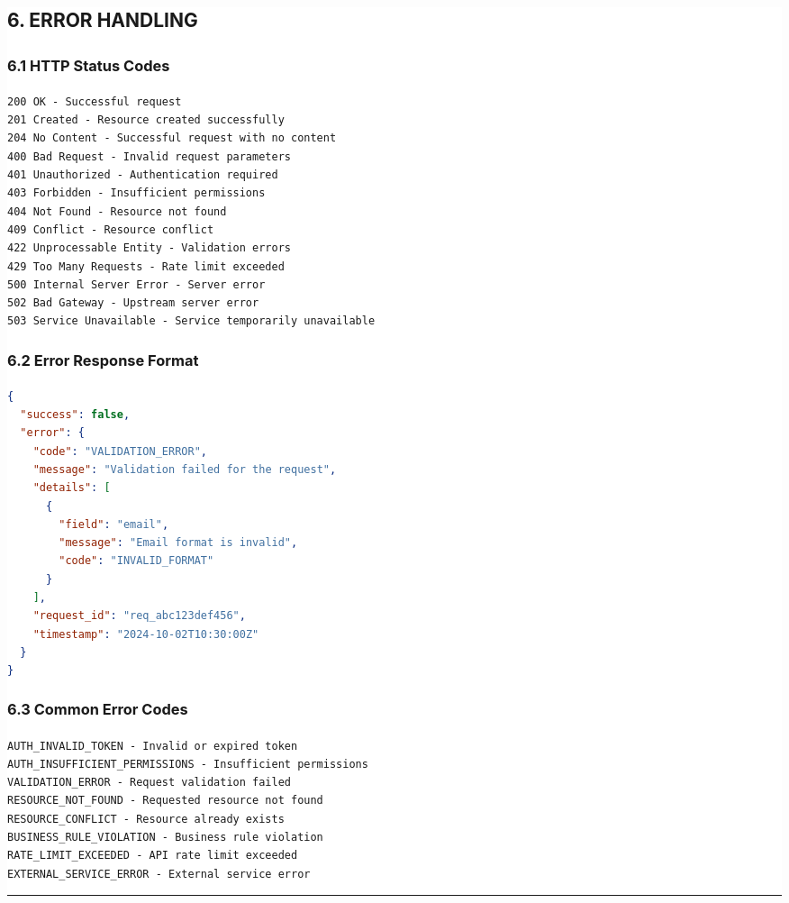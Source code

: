 
## 6. ERROR HANDLING

### 6.1 HTTP Status Codes
```
200 OK - Successful request
201 Created - Resource created successfully
204 No Content - Successful request with no content
400 Bad Request - Invalid request parameters
401 Unauthorized - Authentication required
403 Forbidden - Insufficient permissions
404 Not Found - Resource not found
409 Conflict - Resource conflict
422 Unprocessable Entity - Validation errors
429 Too Many Requests - Rate limit exceeded
500 Internal Server Error - Server error
502 Bad Gateway - Upstream server error
503 Service Unavailable - Service temporarily unavailable
```

### 6.2 Error Response Format
```json
{
  "success": false,
  "error": {
    "code": "VALIDATION_ERROR",
    "message": "Validation failed for the request",
    "details": [
      {
        "field": "email",
        "message": "Email format is invalid",
        "code": "INVALID_FORMAT"
      }
    ],
    "request_id": "req_abc123def456",
    "timestamp": "2024-10-02T10:30:00Z"
  }
}
```

### 6.3 Common Error Codes
```
AUTH_INVALID_TOKEN - Invalid or expired token
AUTH_INSUFFICIENT_PERMISSIONS - Insufficient permissions
VALIDATION_ERROR - Request validation failed
RESOURCE_NOT_FOUND - Requested resource not found
RESOURCE_CONFLICT - Resource already exists
BUSINESS_RULE_VIOLATION - Business rule violation
RATE_LIMIT_EXCEEDED - API rate limit exceeded
EXTERNAL_SERVICE_ERROR - External service error
```

---